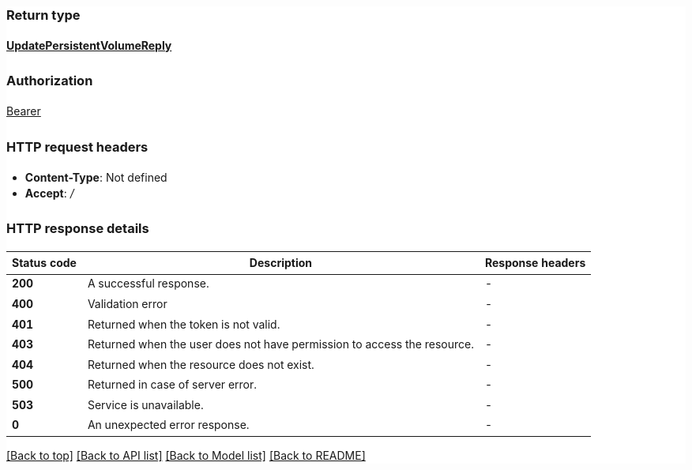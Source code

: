 ### Return type

[**UpdatePersistentVolumeReply**](UpdatePersistentVolumeReply.md)

### Authorization

[Bearer](../README.md#Bearer)

### HTTP request headers

 - **Content-Type**: Not defined
 - **Accept**: */*

### HTTP response details

| Status code | Description | Response headers |
|-------------|-------------|------------------|
**200** | A successful response. |  -  |
**400** | Validation error |  -  |
**401** | Returned when the token is not valid. |  -  |
**403** | Returned when the user does not have permission to access the resource. |  -  |
**404** | Returned when the resource does not exist. |  -  |
**500** | Returned in case of server error. |  -  |
**503** | Service is unavailable. |  -  |
**0** | An unexpected error response. |  -  |

[[Back to top]](#) [[Back to API list]](../README.md#documentation-for-api-endpoints) [[Back to Model list]](../README.md#documentation-for-models) [[Back to README]](../README.md)

